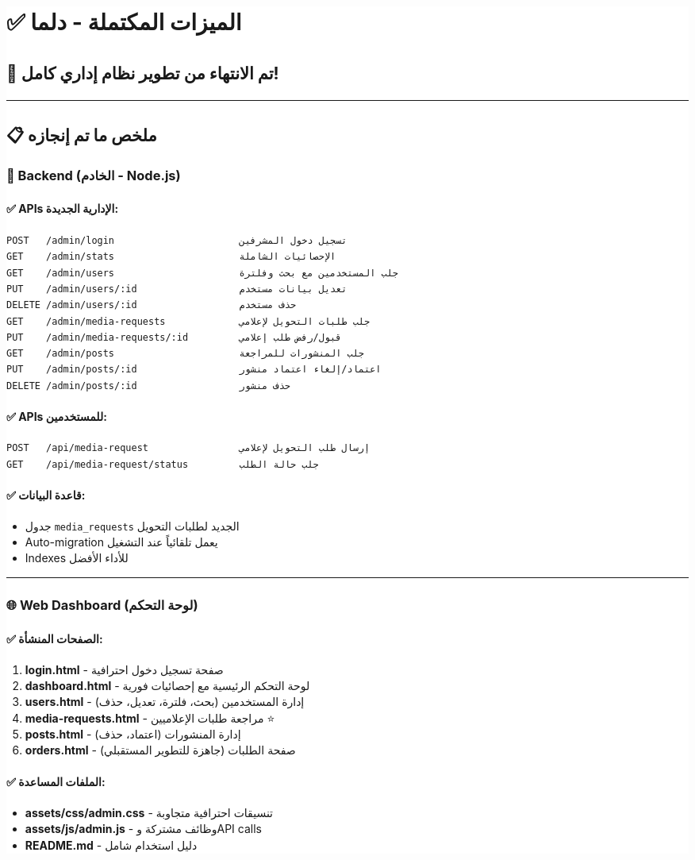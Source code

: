 # ✅ الميزات المكتملة - دلما

## 🎉 تم الانتهاء من تطوير نظام إداري كامل!

---

## 📋 ملخص ما تم إنجازه

### 🔧 Backend (الخادم - Node.js)

#### ✅ APIs الإدارية الجديدة:
```
POST   /admin/login                      تسجيل دخول المشرفين
GET    /admin/stats                      الإحصائيات الشاملة
GET    /admin/users                      جلب المستخدمين مع بحث وفلترة
PUT    /admin/users/:id                  تعديل بيانات مستخدم
DELETE /admin/users/:id                  حذف مستخدم
GET    /admin/media-requests             جلب طلبات التحويل لإعلامي
PUT    /admin/media-requests/:id         قبول/رفض طلب إعلامي
GET    /admin/posts                      جلب المنشورات للمراجعة
PUT    /admin/posts/:id                  اعتماد/إلغاء اعتماد منشور
DELETE /admin/posts/:id                  حذف منشور
```

#### ✅ APIs للمستخدمين:
```
POST   /api/media-request                إرسال طلب التحويل لإعلامي
GET    /api/media-request/status         جلب حالة الطلب
```

#### ✅ قاعدة البيانات:
- جدول `media_requests` الجديد لطلبات التحويل
- Auto-migration يعمل تلقائياً عند التشغيل
- Indexes للأداء الأفضل

---

### 🌐 Web Dashboard (لوحة التحكم)

#### ✅ الصفحات المنشأة:
1. **login.html** - صفحة تسجيل دخول احترافية
2. **dashboard.html** - لوحة التحكم الرئيسية مع إحصائيات فورية
3. **users.html** - إدارة المستخدمين (بحث، فلترة، تعديل، حذف)
4. **media-requests.html** - مراجعة طلبات الإعلاميين ⭐
5. **posts.html** - إدارة المنشورات (اعتماد، حذف)
6. **orders.html** - صفحة الطلبات (جاهزة للتطوير المستقبلي)

#### ✅ الملفات المساعدة:
- **assets/css/admin.css** - تنسيقات احترافية متجاوبة
- **assets/js/admin.js** - وظائف مشتركة وAPI calls
- **README.md** - دليل استخدام شامل

